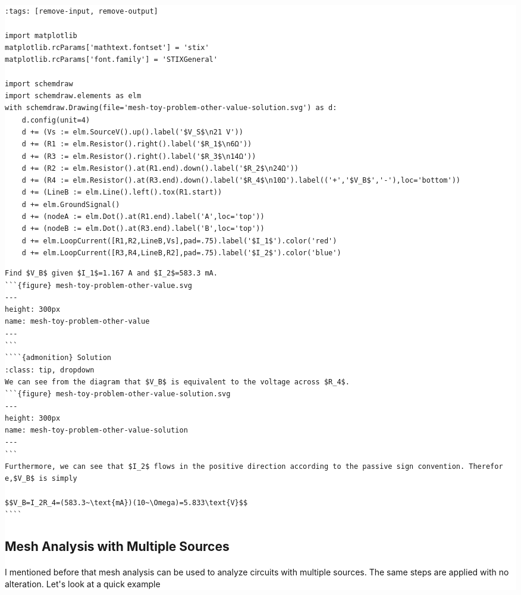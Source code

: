 ```{code-cell} ipython3
:tags: [remove-input, remove-output]

import matplotlib
matplotlib.rcParams['mathtext.fontset'] = 'stix'
matplotlib.rcParams['font.family'] = 'STIXGeneral'

import schemdraw
import schemdraw.elements as elm
with schemdraw.Drawing(file='mesh-toy-problem-other-value-solution.svg') as d:
    d.config(unit=4)
    d += (Vs := elm.SourceV().up().label('$V_S$\n21 V'))
    d += (R1 := elm.Resistor().right().label('$R_1$\n6Ω'))
    d += (R3 := elm.Resistor().right().label('$R_3$\n14Ω'))
    d += (R2 := elm.Resistor().at(R1.end).down().label('$R_2$\n24Ω'))
    d += (R4 := elm.Resistor().at(R3.end).down().label('$R_4$\n10Ω').label(('+','$V_B$','-'),loc='bottom'))
    d += (LineB := elm.Line().left().tox(R1.start))
    d += elm.GroundSignal()
    d += (nodeA := elm.Dot().at(R1.end).label('A',loc='top'))
    d += (nodeB := elm.Dot().at(R3.end).label('B',loc='top'))
    d += elm.LoopCurrent([R1,R2,LineB,Vs],pad=.75).label('$I_1$').color('red')
    d += elm.LoopCurrent([R3,R4,LineB,R2],pad=.75).label('$I_2$').color('blue')
```

`````{admonition} Example
Find $V_B$ given $I_1$=1.167 A and $I_2$=583.3 mA.
```{figure} mesh-toy-problem-other-value.svg
---
height: 300px
name: mesh-toy-problem-other-value
---
```
````{admonition} Solution
:class: tip, dropdown
We can see from the diagram that $V_B$ is equivalent to the voltage across $R_4$.
```{figure} mesh-toy-problem-other-value-solution.svg
---
height: 300px
name: mesh-toy-problem-other-value-solution
---
```
Furthermore, we can see that $I_2$ flows in the positive direction according to the passive sign convention. Therefore,$V_B$ is simply

$$V_B=I_2R_4=(583.3~\text{mA})(10~\Omega)=5.833\text{V}$$
````
`````

## Mesh Analysis with Multiple Sources

I mentioned before that mesh analysis can be used to analyze circuits with multiple sources. The same steps are applied with no alteration. Let's look at a quick example
